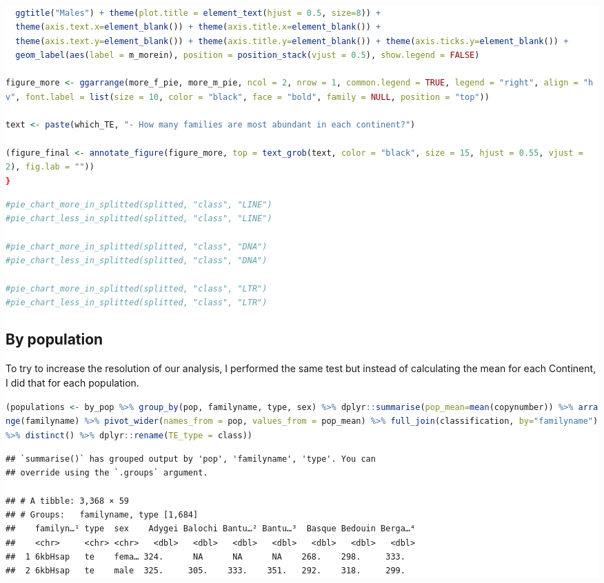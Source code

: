 ``` r
  ggtitle("Males") + theme(plot.title = element_text(hjust = 0.5, size=8)) +
  theme(axis.text.x=element_blank()) + theme(axis.title.x=element_blank()) +
  theme(axis.text.y=element_blank()) + theme(axis.title.y=element_blank()) + theme(axis.ticks.y=element_blank()) +
  geom_label(aes(label = m_morein), position = position_stack(vjust = 0.5), show.legend = FALSE)

figure_more <- ggarrange(more_f_pie, more_m_pie, ncol = 2, nrow = 1, common.legend = TRUE, legend = "right", align = "hv", font.label = list(size = 10, color = "black", face = "bold", family = NULL, position = "top"))

text <- paste(which_TE, "- How many families are most abundant in each continent?")

(figure_final <- annotate_figure(figure_more, top = text_grob(text, color = "black", size = 15, hjust = 0.55, vjust = 2), fig.lab = ""))
}
```

``` r
#pie_chart_more_in_splitted(splitted, "class", "LINE")
#pie_chart_less_in_splitted(splitted, "class", "LINE")

#pie_chart_more_in_splitted(splitted, "class", "DNA")
#pie_chart_less_in_splitted(splitted, "class", "DNA")

#pie_chart_more_in_splitted(splitted, "class", "LTR")
#pie_chart_less_in_splitted(splitted, "class", "LTR")
```

## By population

To try to increase the resolution of our analysis, I performed the same
test but instead of calculating the mean for each Continent, I did that
for each population.

``` r
(populations <- by_pop %>% group_by(pop, familyname, type, sex) %>% dplyr::summarise(pop_mean=mean(copynumber)) %>% arrange(familyname) %>% pivot_wider(names_from = pop, values_from = pop_mean) %>% full_join(classification, by="familyname") %>% distinct() %>% dplyr::rename(TE_type = class))
```

    ## `summarise()` has grouped output by 'pop', 'familyname', 'type'. You can
    ## override using the `.groups` argument.

    ## # A tibble: 3,368 × 59
    ## # Groups:   familyname, type [1,684]
    ##    familyn…¹ type  sex    Adygei Balochi Bantu…² Bantu…³  Basque Bedouin Berga…⁴
    ##    <chr>     <chr> <chr>   <dbl>   <dbl>   <dbl>   <dbl>   <dbl>   <dbl>   <dbl>
    ##  1 6kbHsap   te    fema… 324.      NA      NA      NA    268.    298.     333.  
    ##  2 6kbHsap   te    male  325.     305.    333.    351.   292.    318.     299.  